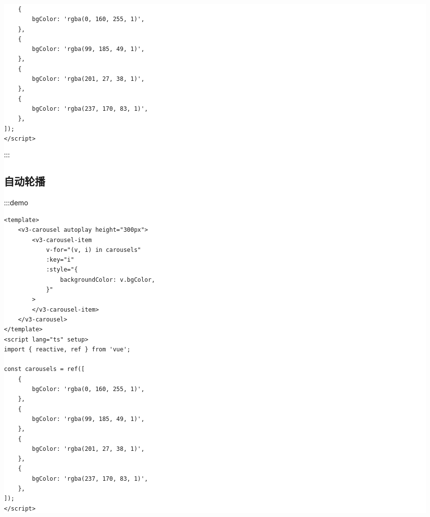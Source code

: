 ```vue
	{
		bgColor: 'rgba(0, 160, 255, 1)',
	},
	{
		bgColor: 'rgba(99, 185, 49, 1)',
	},
	{
		bgColor: 'rgba(201, 27, 38, 1)',
	},
	{
		bgColor: 'rgba(237, 170, 83, 1)',
	},
]);
</script>
```

:::

## 自动轮播

:::demo

```vue
<template>
	<v3-carousel autoplay height="300px">
		<v3-carousel-item
			v-for="(v, i) in carousels"
			:key="i"
			:style="{
				backgroundColor: v.bgColor,
			}"
		>
		</v3-carousel-item>
	</v3-carousel>
</template>
<script lang="ts" setup>
import { reactive, ref } from 'vue';

const carousels = ref([
	{
		bgColor: 'rgba(0, 160, 255, 1)',
	},
	{
		bgColor: 'rgba(99, 185, 49, 1)',
	},
	{
		bgColor: 'rgba(201, 27, 38, 1)',
	},
	{
		bgColor: 'rgba(237, 170, 83, 1)',
	},
]);
</script>
```
